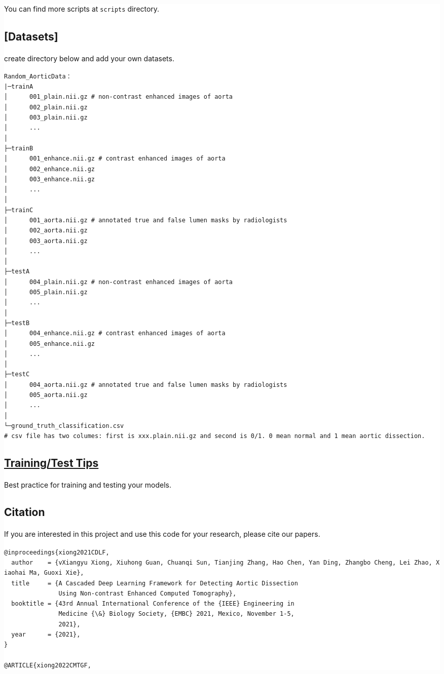 You can find more scripts at `scripts` directory.

## [Datasets]
create  directory below and add your own datasets.
```
Random_AorticData：
|─trainA
│      001_plain.nii.gz # non-contrast enhanced images of aorta
│      002_plain.nii.gz
│      003_plain.nii.gz
│      ...
│      
├─trainB
│      001_enhance.nii.gz # contrast enhanced images of aorta
│      002_enhance.nii.gz
│      003_enhance.nii.gz
│      ...
│      
├─trainC
│      001_aorta.nii.gz # annotated true and false lumen masks by radiologists
│      002_aorta.nii.gz
│      003_aorta.nii.gz
│      ...
│      
├─testA
│      004_plain.nii.gz # non-contrast enhanced images of aorta
│      005_plain.nii.gz
│      ...
│      
├─testB
│      004_enhance.nii.gz # contrast enhanced images of aorta
│      005_enhance.nii.gz
│      ...
│      
├─testC
│      004_aorta.nii.gz # annotated true and false lumen masks by radiologists
│      005_aorta.nii.gz
│      ...
│      
└─ground_truth_classification.csv
# csv file has two columes: first is xxx.plain.nii.gz and second is 0/1. 0 mean normal and 1 mean aortic dissection.
```

## [Training/Test Tips](docs/tips.md)
Best practice for training and testing your models.

## Citation
If you are interested in this project and use this code for your research, please cite our papers.
```
@inproceedings{xiong2021CDLF,
  author    = {vXiangyu Xiong, Xiuhong Guan, Chuanqi Sun, Tianjing Zhang, Hao Chen, Yan Ding, Zhangbo Cheng, Lei Zhao, Xiaohai Ma, Guoxi Xie},
  title     = {A Cascaded Deep Learning Framework for Detecting Aortic Dissection
               Using Non-contrast Enhanced Computed Tomography},
  booktitle = {43rd Annual International Conference of the {IEEE} Engineering in
               Medicine {\&} Biology Society, {EMBC} 2021, Mexico, November 1-5,
               2021},
  year      = {2021},
}

@ARTICLE{xiong2022CMTGF,
```